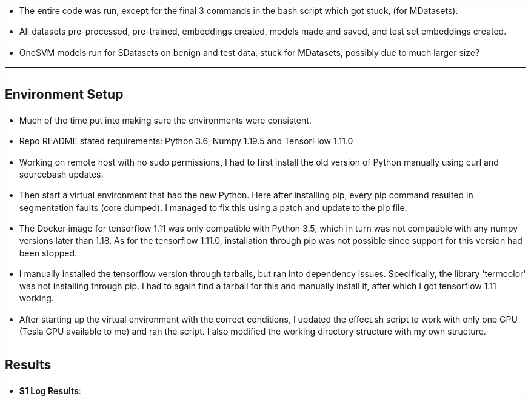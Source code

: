 - The entire code was run, except for the final 3 commands in the bash script which got stuck, (for MDatasets).

- All datasets pre-processed, pre-trained, embeddings created, models made and saved, and test set embeddings created.

- OneSVM models run for SDatasets on benign and test data, stuck for MDatasets, possibly due to much larger size?


---

## **Environment Setup**

- Much of the time put into making sure the environments were consistent.

- Repo README stated requirements: Python 3.6, Numpy 1.19.5 and TensorFlow 1.11.0

- Working on remote host with no sudo permissions, I had to first install the old version of Python manually using curl and sourcebash updates.

- Then start a virtual environment that had the new Python. Here after installing pip, every pip command resulted in segmentation faults (core dumped). I managed to fix this using a patch and update to the pip file.

- The Docker image for tensorflow 1.11 was only compatible with Python 3.5, which in turn was not compatible with any numpy versions later than 1.18. As for the tensorflow 1.11.0, installation through pip was not possible since support for this version had been stopped.

- I manually installed the tensorflow version through tarballs, but ran into dependency issues. Specifically, the library 'termcolor' was not installing through pip. I had to again find a tarball for this and manually install it, after which I got tensorflow 1.11 working.

- After starting up the virtual environment with the correct conditions, I updated the effect.sh script to work with only one GPU (Tesla GPU available to me) and ran the script. I also modified the working directory structure with my own structure.

## **Results**



- **S1 Log Results**:
